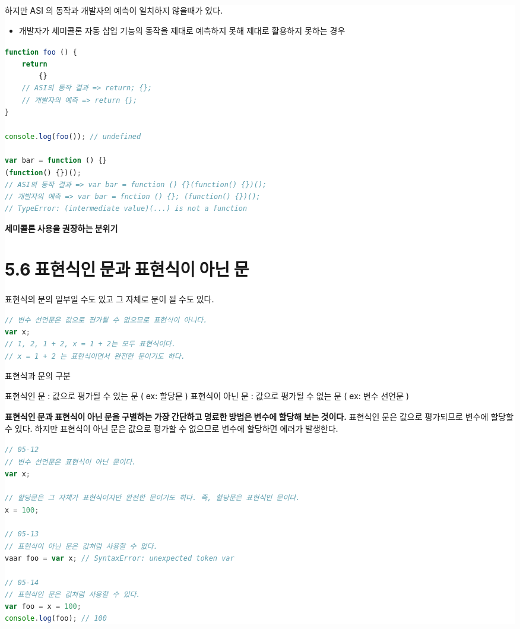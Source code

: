 하지만 ASI 의 동작과 개발자의 예측이 일치하지 않을때가 있다.
- 개발자가 세미콜론 자동 삽입 기능의 동작을 제대로 예측하지 못해 제대로 활용하지 못하는 경우

```js
function foo () {
	return
		{}
	// ASI의 동작 결과 => return; {};
	// 개발자의 예측 => return {};
}

console.log(foo()); // undefined

var bar = function () {}
(function() {})();
// ASI의 동작 결과 => var bar = function () {}(function() {})();
// 개발자의 예측 => var bar = fnction () {}; (function() {})();
// TypeError: (intermediate value)(...) is not a function

```

**세미콜론 사용을 권장하는 분위기**

# 5.6 표현식인 문과 표현식이 아닌 문
표현식의 문의 일부일 수도 있고 그 자체로 문이 될 수도 있다.

```js
// 변수 선언문은 값으로 평가될 수 없으므로 표현식이 아니다.
var x;
// 1, 2, 1 + 2, x = 1 + 2는 모두 표현식이다.
// x = 1 + 2 는 표현식이면서 완전한 문이기도 하다.
```

표현식과 문의 구분

표현식인 문 : 값으로 평가될 수 있는 문 ( ex: 할당문 )
표현식이 아닌 문 : 값으로 평가될 수 없는 문 ( ex: 변수 선언문 )

**표현식인 문과 표현식이 아닌 문을 구별하는 가장 간단하고 명료한 방법은 변수에 할당해 보는 것이다.**
표현식인 문은 값으로 평가되므로 변수에 할당할 수 있다.
하지만 표현식이 아닌 문은 값으로 평가할 수 없으므로 변수에 할당하면 에러가 발생한다.

```js
// 05-12
// 변수 선언문은 표현식이 아닌 문이다.
var x;

// 할당문은 그 자체가 표현식이지만 완전한 문이기도 하다. 즉, 할당문은 표현식인 문이다.
x = 100;

// 05-13
// 표현식이 아닌 문은 값처럼 사용할 수 없다.
vaar foo = var x; // SyntaxError: unexpected token var

// 05-14
// 표현식인 문은 값처럼 사용할 수 있다.
var foo = x = 100;
console.log(foo); // 100
```

